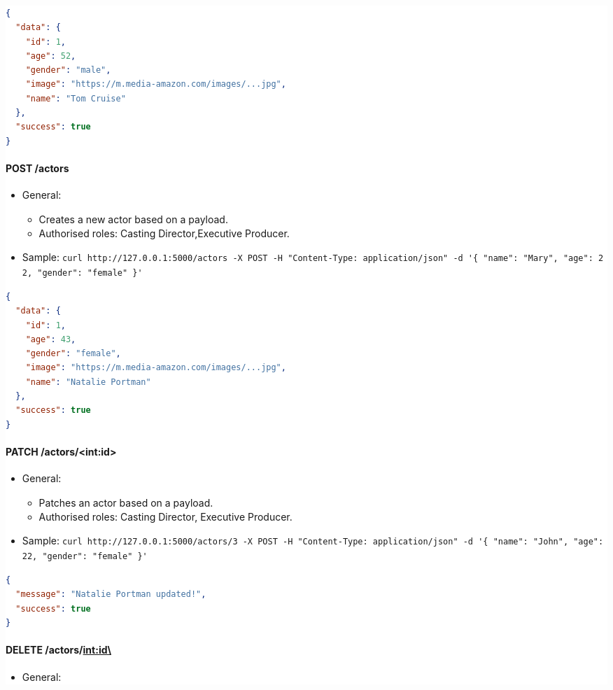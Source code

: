 ```json
{
  "data": {
    "id": 1,
    "age": 52,
    "gender": "male",
    "image": "https://m.media-amazon.com/images/...jpg",
    "name": "Tom Cruise"
  },
  "success": true
}
```

#### POST /actors

- General:

  - Creates a new actor based on a payload.
  - Authorised roles: Casting Director,Executive Producer.

- Sample: `curl http://127.0.0.1:5000/actors -X POST -H "Content-Type: application/json" -d '{ "name": "Mary", "age": 22, "gender": "female" }'`

```json
{
  "data": {
    "id": 1,
    "age": 43,
    "gender": "female",
    "image": "https://m.media-amazon.com/images/...jpg",
    "name": "Natalie Portman"
  },
  "success": true
}
```

#### PATCH /actors/\<int:id\>

- General:

  - Patches an actor based on a payload.
  - Authorised roles: Casting Director, Executive Producer.

- Sample: `curl http://127.0.0.1:5000/actors/3 -X POST -H "Content-Type: application/json" -d '{ "name": "John", "age": 22, "gender": "female" }'`

```json
{
  "message": "Natalie Portman updated!",
  "success": true
}
```

#### DELETE /actors/<int:id\>

- General:
